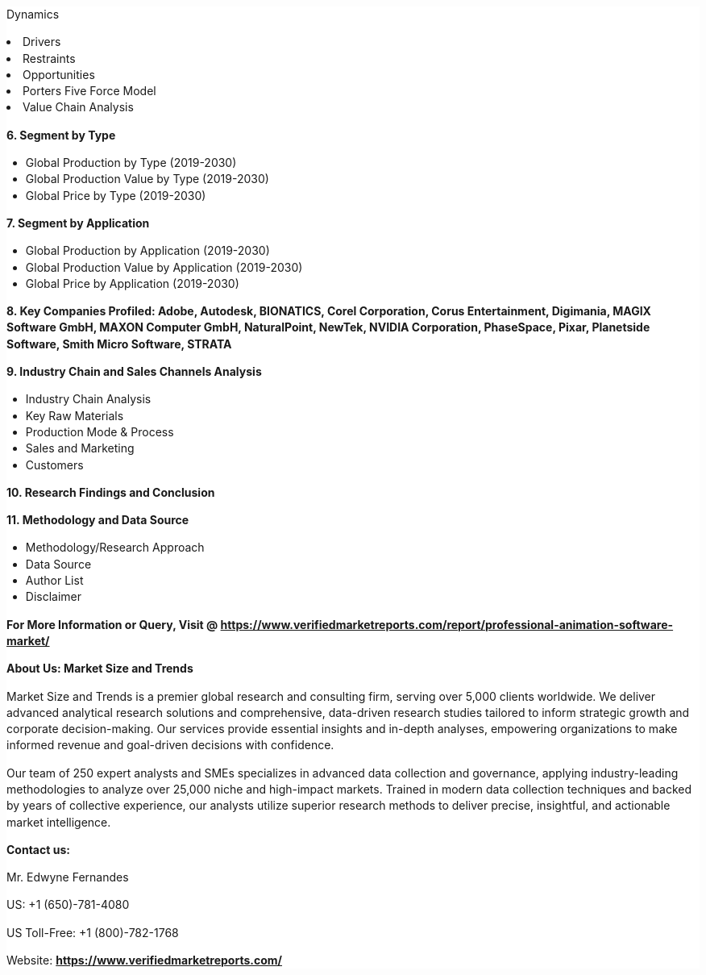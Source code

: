 Dynamics</li><li>Drivers</li><li>Restraints</li><li>Opportunities</li><li>Porters Five Force Model</li><li>Value Chain Analysis&nbsp;</li></ul><p><strong>6. Segment by Type</strong></p><ul><li>Global Production by Type (2019-2030)</li><li>Global Production Value by Type (2019-2030)</li><li>Global Price by Type (2019-2030)</li></ul><p><strong>7. Segment by Application</strong></p><ul><li>Global Production by Application (2019-2030)</li><li>Global Production Value by Application (2019-2030)</li><li>Global Price by Application (2019-2030)</li></ul><p><strong>8. Key Companies Profiled: Adobe, Autodesk, BIONATICS, Corel Corporation, Corus Entertainment, Digimania, MAGIX Software GmbH, MAXON Computer GmbH, NaturalPoint, NewTek, NVIDIA Corporation, PhaseSpace, Pixar, Planetside Software, Smith Micro Software, STRATA</strong></p><p><strong>9. Industry Chain and Sales Channels Analysis</strong></p><ul><li>Industry Chain Analysis</li><li>Key Raw Materials</li><li>Production Mode &amp; Process</li><li>Sales and Marketing</li><li>Customers</li></ul><p><strong>10. Research Findings and Conclusion</strong></p><p><strong>11. Methodology and Data Source</strong></p><ul><li>Methodology/Research Approach</li><li>Data Source</li><li>Author List</li><li>Disclaimer</li></ul></p><p><strong>For More Information or Query, Visit @ <a href="https://www.verifiedmarketreports.com/report/professional-animation-software-market/">https://www.verifiedmarketreports.com/report/professional-animation-software-market/</a></strong></p><p><strong>About Us: Market Size and Trends</strong></p><p>Market Size and Trends is a premier global research and consulting firm, serving over 5,000 clients worldwide. We deliver advanced analytical research solutions and comprehensive, data-driven research studies tailored to inform strategic growth and corporate decision-making. Our services provide essential insights and in-depth analyses, empowering organizations to make informed revenue and goal-driven decisions with confidence.</p><p>Our team of 250 expert analysts and SMEs specializes in advanced data collection and governance, applying industry-leading methodologies to analyze over 25,000 niche and high-impact markets. Trained in modern data collection techniques and backed by years of collective experience, our analysts utilize superior research methods to deliver precise, insightful, and actionable market intelligence.</p><p><strong>Contact us:</strong></p><p>Mr. Edwyne Fernandes</p><p>US: +1 (650)-781-4080</p><p>US Toll-Free: +1 (800)-782-1768</p><p>Website: <strong><a href="https://www.verifiedmarketreports.com/">https://www.verifiedmarketreports.com/</a></strong></p>
